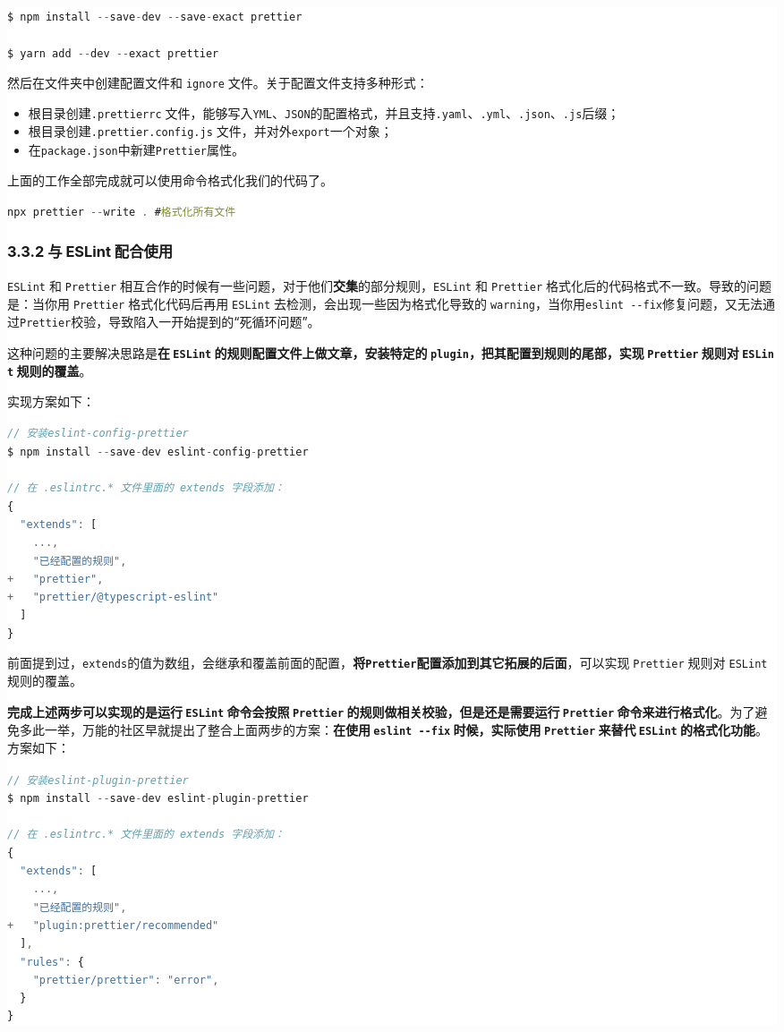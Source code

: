 ```js
$ npm install --save-dev --save-exact prettier

$ yarn add --dev --exact prettier
```

然后在文件夹中创建配置文件和 `ignore` 文件。关于配置文件支持多种形式：

- 根目录创建`.prettierrc` 文件，能够写入`YML`、`JSON`的配置格式，并且支持`.yaml`、`.yml`、`.json`、`.js`后缀；
- 根目录创建`.prettier.config.js` 文件，并对外`export`一个对象；
- 在`package.json`中新建`Prettier`属性。

上面的工作全部完成就可以使用命令格式化我们的代码了。

```js
npx prettier --write . #格式化所有文件
```

### 3.3.2 与 ESLint 配合使用

`ESLint` 和 `Prettier` 相互合作的时候有一些问题，对于他们**交集**的部分规则，`ESLint` 和 `Prettier` 格式化后的代码格式不一致。导致的问题是：当你用 `Prettier` 格式化代码后再用 `ESLint` 去检测，会出现一些因为格式化导致的 `warning`，当你用`eslint --fix`修复问题，又无法通过`Prettier`校验，导致陷入一开始提到的“死循环问题”。

这种问题的主要解决思路是**在 `ESLint` 的规则配置文件上做文章，安装特定的 `plugin`，把其配置到规则的尾部，实现 `Prettier` 规则对 `ESLint` 规则的覆盖**。

实现方案如下：

```js
// 安装eslint-config-prettier
$ npm install --save-dev eslint-config-prettier

// 在 .eslintrc.* 文件里面的 extends 字段添加：
{
  "extends": [
    ...,
    "已经配置的规则",
+   "prettier",
+   "prettier/@typescript-eslint"
  ]
}
```

前面提到过，`extends`的值为数组，会继承和覆盖前面的配置，**将`Prettier`配置添加到其它拓展的后面**，可以实现 `Prettier` 规则对 `ESLint` 规则的覆盖。

**完成上述两步可以实现的是运行 `ESLint` 命令会按照 `Prettier` 的规则做相关校验，但是还是需要运行 `Prettier` 命令来进行格式化**。为了避免多此一举，万能的社区早就提出了整合上面两步的方案：**在使用 `eslint --fix` 时候，实际使用 `Prettier` 来替代 `ESLint` 的格式化功能**。方案如下：

```js
// 安装eslint-plugin-prettier
$ npm install --save-dev eslint-plugin-prettier

// 在 .eslintrc.* 文件里面的 extends 字段添加：
{
  "extends": [
    ...,
    "已经配置的规则",
+   "plugin:prettier/recommended"
  ],
  "rules": {
    "prettier/prettier": "error",
  }
}
```
